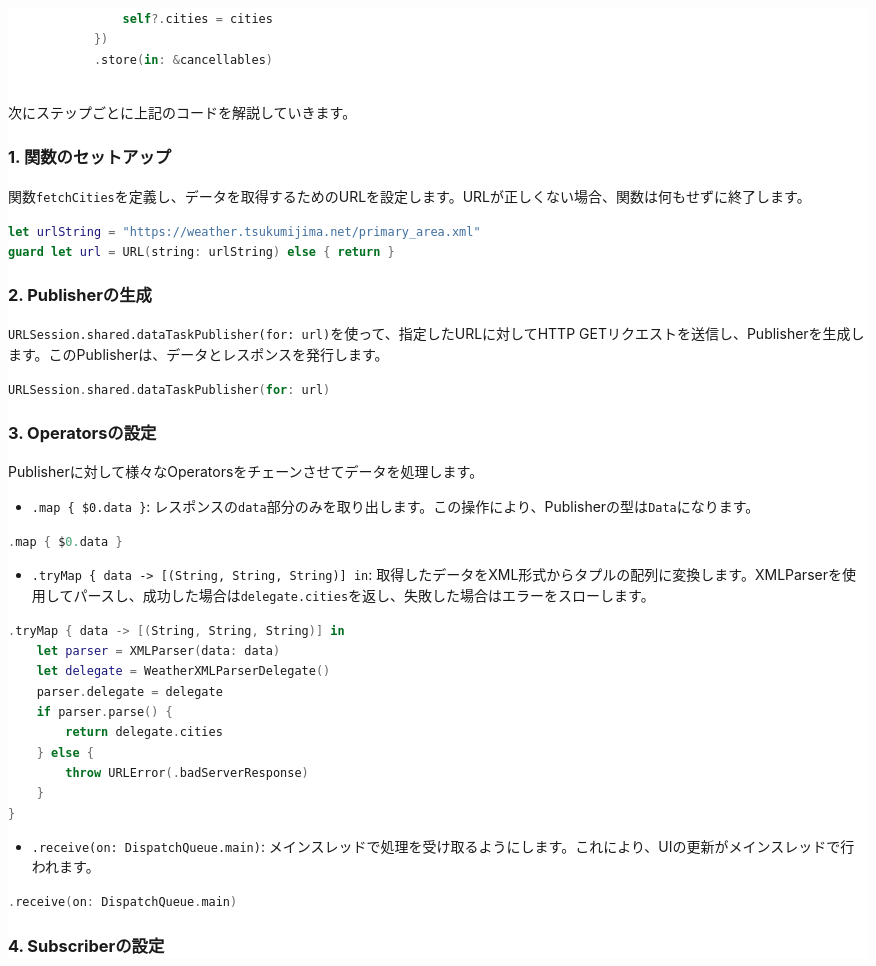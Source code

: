 ```swift
                self?.cities = cities
            })
            .store(in: &cancellables)
    
```
次にステップごとに上記のコードを解説していきます。
### 1. 関数のセットアップ

関数`fetchCities`を定義し、データを取得するためのURLを設定します。URLが正しくない場合、関数は何もせずに終了します。

```swift
let urlString = "https://weather.tsukumijima.net/primary_area.xml"
guard let url = URL(string: urlString) else { return }
```

### 2. Publisherの生成

`URLSession.shared.dataTaskPublisher(for: url)`を使って、指定したURLに対してHTTP GETリクエストを送信し、Publisherを生成します。このPublisherは、データとレスポンスを発行します。

```swift
URLSession.shared.dataTaskPublisher(for: url)
```

### 3. Operatorsの設定

Publisherに対して様々なOperatorsをチェーンさせてデータを処理します。

- `.map { $0.data }`: レスポンスの`data`部分のみを取り出します。この操作により、Publisherの型は`Data`になります。

```swift
.map { $0.data }
```

- `.tryMap { data -> [(String, String, String)] in`: 取得したデータをXML形式からタプルの配列に変換します。XMLParserを使用してパースし、成功した場合は`delegate.cities`を返し、失敗した場合はエラーをスローします。

```swift
.tryMap { data -> [(String, String, String)] in
    let parser = XMLParser(data: data)
    let delegate = WeatherXMLParserDelegate()
    parser.delegate = delegate
    if parser.parse() {
        return delegate.cities
    } else {
        throw URLError(.badServerResponse)
    }
}
```

- `.receive(on: DispatchQueue.main)`: メインスレッドで処理を受け取るようにします。これにより、UIの更新がメインスレッドで行われます。

```swift
.receive(on: DispatchQueue.main)
```

### 4. Subscriberの設定
